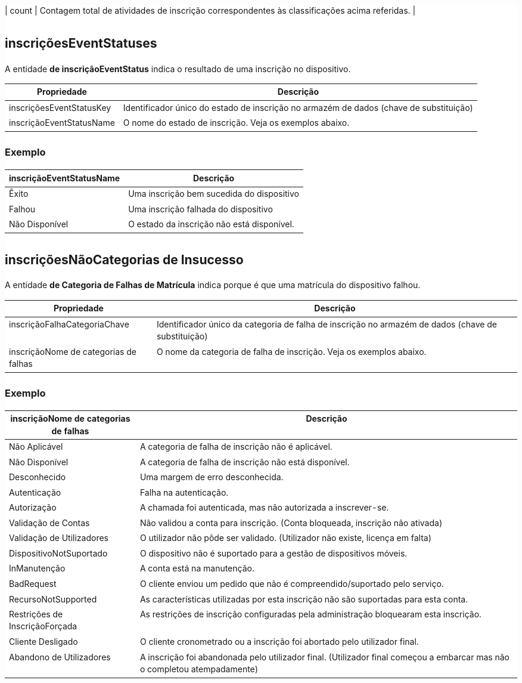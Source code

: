 | count                         | Contagem total de atividades de inscrição correspondentes às classificações acima referidas.  |

## <a name="enrollmenteventstatuses"></a>inscriçõesEventStatuses 
A entidade **de inscriçãoEventStatus** indica o resultado de uma inscrição no dispositivo.

| Propriedade                   | Descrição                                                                       |
|----------------------------|-----------------------------------------------------------------------------------|
| inscriçõesEventStatusKey   | Identificador único do estado de inscrição no armazém de dados (chave de substituição)  |
| inscriçãoEventStatusName  | O nome do estado de inscrição. Veja os exemplos abaixo.                            |

### <a name="example"></a>Exemplo

| inscriçãoEventStatusName  | Descrição                            |
|----------------------------|----------------------------------------|
| Êxito                    | Uma inscrição bem sucedida do dispositivo         |
| Falhou                     | Uma inscrição falhada do dispositivo             |
| Não Disponível              | O estado da inscrição não está disponível.  |

## <a name="enrollmentfailurecategories"></a>inscriçõesNãoCategorias de Insucesso 
A entidade **de Categoria de Falhas de Matrícula** indica porque é que uma matrícula do dispositivo falhou. 

| Propriedade                       | Descrição                                                                                 |
|--------------------------------|---------------------------------------------------------------------------------------------|
| inscriçãoFalhaCategoriaChave   | Identificador único da categoria de falha de inscrição no armazém de dados (chave de substituição)  |
| inscriçãoNome de categorias de falhas  | O nome da categoria de falha de inscrição. Veja os exemplos abaixo.                            |

### <a name="example"></a>Exemplo

| inscriçãoNome de categorias de falhas   | Descrição                                                                                                   |
|---------------------------------|---------------------------------------------------------------------------------------------------------------|
| Não Aplicável                  | A categoria de falha de inscrição não é aplicável.                                                            |
| Não Disponível                   | A categoria de falha de inscrição não está disponível.                                                             |
| Desconhecido                         | Uma margem de erro desconhecida.                                                                                                |
| Autenticação                  | Falha na autenticação.                                                                                        |
| Autorização                   | A chamada foi autenticada, mas não autorizada a inscrever-se.                                                         |
| Validação de Contas               | Não validou a conta para inscrição. (Conta bloqueada, inscrição não ativada)                      |
| Validação de Utilizadores                  | O utilizador não pôde ser validado. (Utilizador não existe, licença em falta)                                           |
| DispositivoNotSuportado              | O dispositivo não é suportado para a gestão de dispositivos móveis.                                                         |
| InManutenção                   | A conta está na manutenção.                                                                                    |
| BadRequest                      | O cliente enviou um pedido que não é compreendido/suportado pelo serviço.                                        |
| RecursoNotSupported             | As características utilizadas por esta inscrição não são suportadas para esta conta.                                        |
| Restrições de InscriçãoForçada  | As restrições de inscrição configuradas pela administração bloquearam esta inscrição.                                          |
| Cliente Desligado              | O cliente cronometrado ou a inscrição foi abortado pelo utilizador final.                                                        |
| Abandono de Utilizadores                 | A inscrição foi abandonada pelo utilizador final. (Utilizador final começou a embarcar mas não o completou atempadamente)  |
